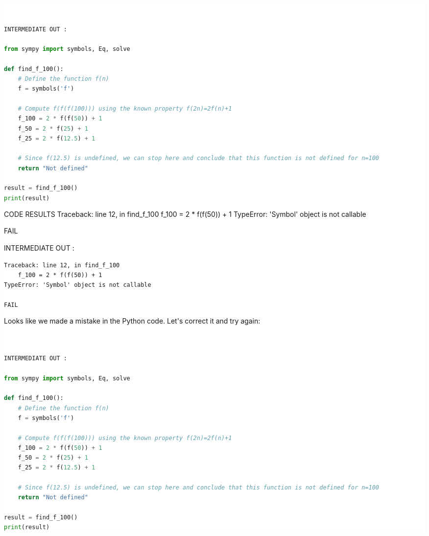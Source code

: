 ```python


INTERMEDIATE OUT :

from sympy import symbols, Eq, solve

def find_f_100():
    # Define the function f(n)
    f = symbols('f')

    # Compute f(f(f(100))) using the known property f(2n)=2f(n)+1
    f_100 = 2 * f(f(50)) + 1
    f_50 = 2 * f(25) + 1
    f_25 = 2 * f(12.5) + 1

    # Since f(12.5) is undefined, we can stop here and conclude that this function is not defined for n=100
    return "Not defined"

result = find_f_100()
print(result)
```

CODE RESULTS Traceback: line 12, in find_f_100
    f_100 = 2 * f(f(50)) + 1
TypeError: 'Symbol' object is not callable

FAIL


INTERMEDIATE OUT :
```output
Traceback: line 12, in find_f_100
    f_100 = 2 * f(f(50)) + 1
TypeError: 'Symbol' object is not callable

FAIL

```

Looks like we made a mistake in the Python code. Let's correct it and try again:

```python


INTERMEDIATE OUT :

from sympy import symbols, Eq, solve

def find_f_100():
    # Define the function f(n)
    f = symbols('f')

    # Compute f(f(f(100))) using the known property f(2n)=2f(n)+1
    f_100 = 2 * f(f(50)) + 1
    f_50 = 2 * f(25) + 1
    f_25 = 2 * f(12.5) + 1

    # Since f(12.5) is undefined, we can stop here and conclude that this function is not defined for n=100
    return "Not defined"

result = find_f_100()
print(result)
```
